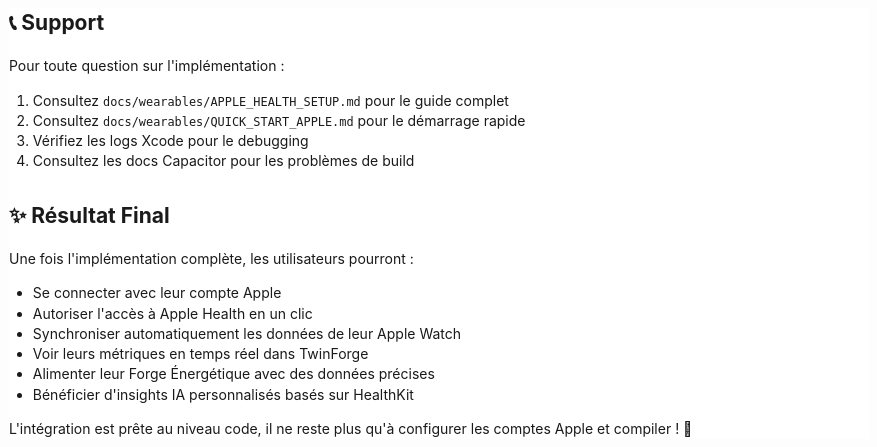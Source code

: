 ## 📞 Support

Pour toute question sur l'implémentation :
1. Consultez `docs/wearables/APPLE_HEALTH_SETUP.md` pour le guide complet
2. Consultez `docs/wearables/QUICK_START_APPLE.md` pour le démarrage rapide
3. Vérifiez les logs Xcode pour le debugging
4. Consultez les docs Capacitor pour les problèmes de build

## ✨ Résultat Final

Une fois l'implémentation complète, les utilisateurs pourront :
- Se connecter avec leur compte Apple
- Autoriser l'accès à Apple Health en un clic
- Synchroniser automatiquement les données de leur Apple Watch
- Voir leurs métriques en temps réel dans TwinForge
- Alimenter leur Forge Énergétique avec des données précises
- Bénéficier d'insights IA personnalisés basés sur HealthKit

L'intégration est prête au niveau code, il ne reste plus qu'à configurer les comptes Apple et compiler ! 🚀
